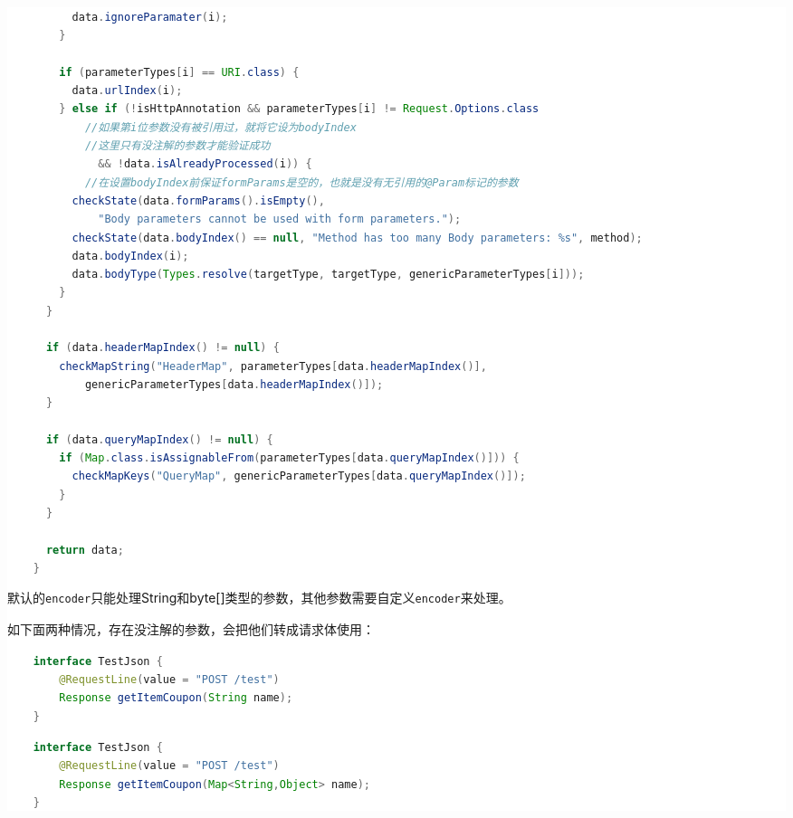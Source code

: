 ```java
          data.ignoreParamater(i);
        }
	
        if (parameterTypes[i] == URI.class) {
          data.urlIndex(i);
        } else if (!isHttpAnnotation && parameterTypes[i] != Request.Options.class
            //如果第i位参数没有被引用过，就将它设为bodyIndex
            //这里只有没注解的参数才能验证成功
              && !data.isAlreadyProcessed(i)) {
            //在设置bodyIndex前保证formParams是空的，也就是没有无引用的@Param标记的参数
          checkState(data.formParams().isEmpty(),
              "Body parameters cannot be used with form parameters.");
          checkState(data.bodyIndex() == null, "Method has too many Body parameters: %s", method);
          data.bodyIndex(i);
          data.bodyType(Types.resolve(targetType, targetType, genericParameterTypes[i]));
        }
      }

      if (data.headerMapIndex() != null) {
        checkMapString("HeaderMap", parameterTypes[data.headerMapIndex()],
            genericParameterTypes[data.headerMapIndex()]);
      }

      if (data.queryMapIndex() != null) {
        if (Map.class.isAssignableFrom(parameterTypes[data.queryMapIndex()])) {
          checkMapKeys("QueryMap", genericParameterTypes[data.queryMapIndex()]);
        }
      }

      return data;
    }

```



默认的`encoder`只能处理String和byte[]类型的参数，其他参数需要自定义`encoder`来处理。

如下面两种情况，存在没注解的参数，会把他们转成请求体使用：

```java
    interface TestJson {
        @RequestLine(value = "POST /test")
        Response getItemCoupon(String name);
    }
```

```java
    interface TestJson {
        @RequestLine(value = "POST /test")
        Response getItemCoupon(Map<String,Object> name);
    }
```
